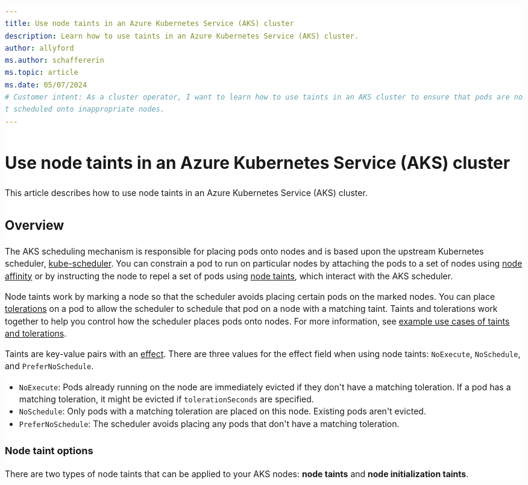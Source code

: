 ```yaml
---
title: Use node taints in an Azure Kubernetes Service (AKS) cluster
description: Learn how to use taints in an Azure Kubernetes Service (AKS) cluster.
author: allyford
ms.author: schaffererin
ms.topic: article 
ms.date: 05/07/2024
# Customer intent: As a cluster operator, I want to learn how to use taints in an AKS cluster to ensure that pods are not scheduled onto inappropriate nodes.
---
```


# Use node taints in an Azure Kubernetes Service (AKS) cluster

This article describes how to use node taints in an Azure Kubernetes Service (AKS) cluster.

## Overview

The AKS scheduling mechanism is responsible for placing pods onto nodes and is based upon the upstream Kubernetes scheduler, [kube-scheduler](https://kubernetes.io/docs/concepts/scheduling-eviction/kube-scheduler/). You can constrain a pod to run on particular nodes by attaching the pods to a set of nodes using [node affinity](https://kubernetes.io/docs/concepts/scheduling-eviction/assign-pod-node/#affinity-and-anti-affinity) or by instructing the node to repel a set of pods using [node taints](https://kubernetes.io/docs/concepts/scheduling-eviction/taint-and-toleration/), which interact with the AKS scheduler.

Node taints work by marking a node so that the scheduler avoids placing certain pods on the marked nodes. You can place [tolerations](https://kubernetes.io/docs/concepts/scheduling-eviction/taint-and-toleration/) on a pod to allow the scheduler to schedule that pod on a node with a matching taint. Taints and tolerations work together to help you control how the scheduler places pods onto nodes. For more information, see [example use cases of taints and tolerations](https://kubernetes.io/docs/concepts/scheduling-eviction/taint-and-toleration/#example-use-cases:~:text=not%20be%20evicted.-,Example%20Use%20Cases,-Taints%20and%20tolerations).

Taints are key-value pairs with an [effect](https://kubernetes.io/docs/concepts/scheduling-eviction/taint-and-toleration/). There are three values for the effect field when using node taints: `NoExecute`, `NoSchedule`, and `PreferNoSchedule`.

* `NoExecute`: Pods already running on the node are immediately evicted if they don't have a matching toleration. If a pod has a matching toleration, it might be evicted if `tolerationSeconds` are specified.
* `NoSchedule`: Only pods with a matching toleration are placed on this node. Existing pods aren't evicted.
* `PreferNoSchedule`: The scheduler avoids placing any pods that don't have a matching toleration.

### Node taint options

There are two types of node taints that can be applied to your AKS nodes: **node taints** and **node initialization taints**.
